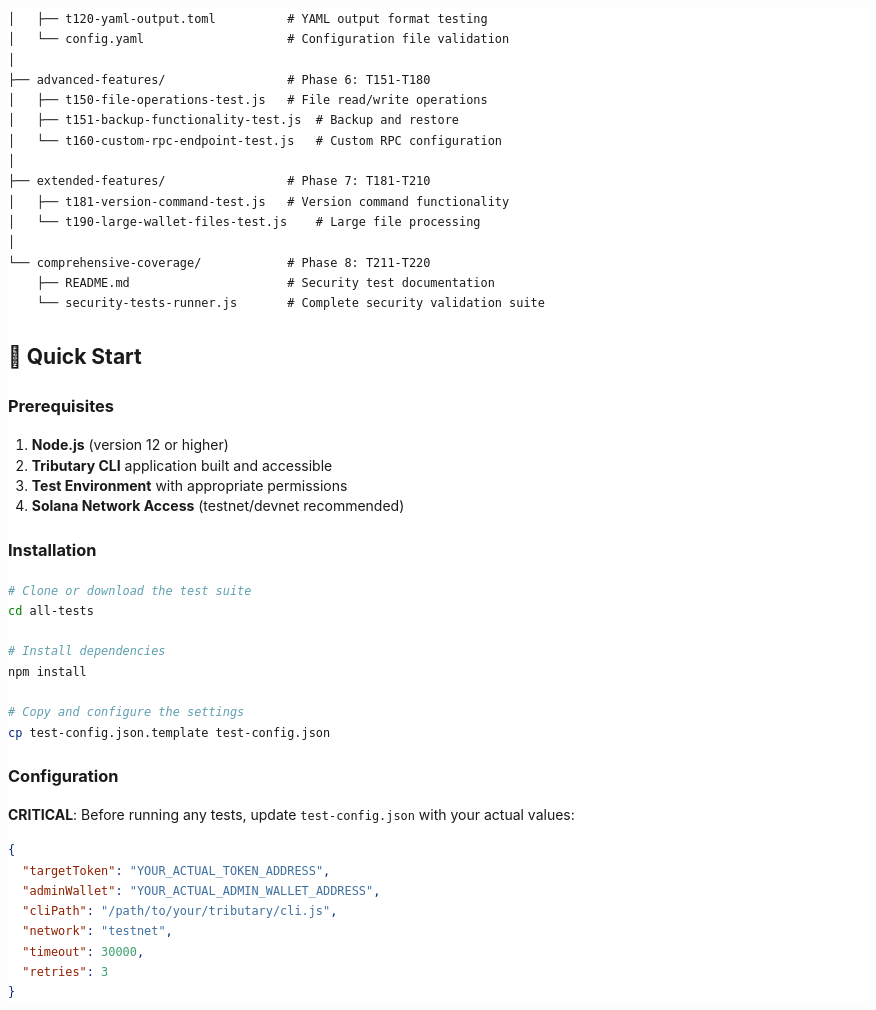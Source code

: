 ```
│   ├── t120-yaml-output.toml          # YAML output format testing
│   └── config.yaml                    # Configuration file validation
│
├── advanced-features/                 # Phase 6: T151-T180
│   ├── t150-file-operations-test.js   # File read/write operations
│   ├── t151-backup-functionality-test.js  # Backup and restore
│   └── t160-custom-rpc-endpoint-test.js   # Custom RPC configuration
│
├── extended-features/                 # Phase 7: T181-T210
│   ├── t181-version-command-test.js   # Version command functionality
│   └── t190-large-wallet-files-test.js    # Large file processing
│
└── comprehensive-coverage/            # Phase 8: T211-T220
    ├── README.md                      # Security test documentation
    └── security-tests-runner.js       # Complete security validation suite
```

## 🚀 Quick Start

### Prerequisites

1. **Node.js** (version 12 or higher)
2. **Tributary CLI** application built and accessible
3. **Test Environment** with appropriate permissions
4. **Solana Network Access** (testnet/devnet recommended)

### Installation

```bash
# Clone or download the test suite
cd all-tests

# Install dependencies
npm install

# Copy and configure the settings
cp test-config.json.template test-config.json
```

### Configuration

**CRITICAL**: Before running any tests, update `test-config.json` with your actual values:

```json
{
  "targetToken": "YOUR_ACTUAL_TOKEN_ADDRESS",
  "adminWallet": "YOUR_ACTUAL_ADMIN_WALLET_ADDRESS",
  "cliPath": "/path/to/your/tributary/cli.js",
  "network": "testnet",
  "timeout": 30000,
  "retries": 3
}
```
